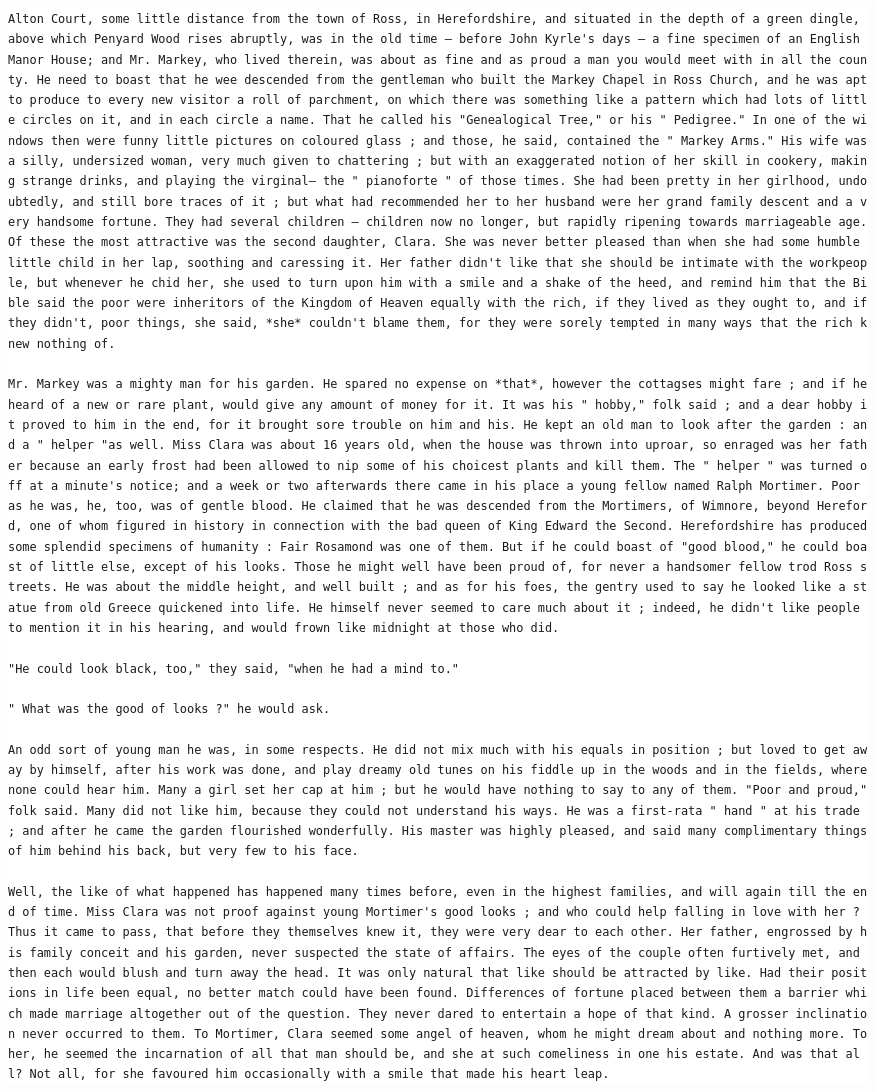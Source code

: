 ```{admonition} EREGEN's 'THE STORY OF " THE OLD WALK ;"', December 16th, 1886
Alton Court, some little distance from the town of Ross, in Herefordshire, and situated in the depth of a green dingle, above which Penyard Wood rises abruptly, was in the old time — before John Kyrle's days — a fine specimen of an English Manor House; and Mr. Markey, who lived therein, was about as fine and as proud a man you would meet with in all the county. He need to boast that he wee descended from the gentleman who built the Markey Chapel in Ross Church, and he was apt to produce to every new visitor a roll of parchment, on which there was something like a pattern which had lots of little circles on it, and in each circle a name. That he called his "Genealogical Tree," or his " Pedigree." In one of the windows then were funny little pictures on coloured glass ; and those, he said, contained the " Markey Arms." His wife was a silly, undersized woman, very much given to chattering ; but with an exaggerated notion of her skill in cookery, making strange drinks, and playing the virginal— the " pianoforte " of those times. She had been pretty in her girlhood, undoubtedly, and still bore traces of it ; but what had recommended her to her husband were her grand family descent and a very handsome fortune. They had several children — children now no longer, but rapidly ripening towards marriageable age. Of these the most attractive was the second daughter, Clara. She was never better pleased than when she had some humble little child in her lap, soothing and caressing it. Her father didn't like that she should be intimate with the workpeople, but whenever he chid her, she used to turn upon him with a smile and a shake of the heed, and remind him that the Bible said the poor were inheritors of the Kingdom of Heaven equally with the rich, if they lived as they ought to, and if they didn't, poor things, she said, *she* couldn't blame them, for they were sorely tempted in many ways that the rich knew nothing of.

Mr. Markey was a mighty man for his garden. He spared no expense on *that*, however the cottagses might fare ; and if he heard of a new or rare plant, would give any amount of money for it. It was his " hobby," folk said ; and a dear hobby it proved to him in the end, for it brought sore trouble on him and his. He kept an old man to look after the garden : and a " helper "as well. Miss Clara was about 16 years old, when the house was thrown into uproar, so enraged was her father because an early frost had been allowed to nip some of his choicest plants and kill them. The " helper " was turned off at a minute's notice; and a week or two afterwards there came in his place a young fellow named Ralph Mortimer. Poor as he was, he, too, was of gentle blood. He claimed that he was descended from the Mortimers, of Wimnore, beyond Hereford, one of whom figured in history in connection with the bad queen of King Edward the Second. Herefordshire has produced some splendid specimens of humanity : Fair Rosamond was one of them. But if he could boast of "good blood," he could boast of little else, except of his looks. Those he might well have been proud of, for never a handsomer fellow trod Ross streets. He was about the middle height, and well built ; and as for his foes, the gentry used to say he looked like a statue from old Greece quickened into life. He himself never seemed to care much about it ; indeed, he didn't like people to mention it in his hearing, and would frown like midnight at those who did.

"He could look black, too," they said, "when he had a mind to."

" What was the good of looks ?" he would ask.

An odd sort of young man he was, in some respects. He did not mix much with his equals in position ; but loved to get away by himself, after his work was done, and play dreamy old tunes on his fiddle up in the woods and in the fields, where none could hear him. Many a girl set her cap at him ; but he would have nothing to say to any of them. "Poor and proud," folk said. Many did not like him, because they could not understand his ways. He was a first-rata " hand " at his trade ; and after he came the garden flourished wonderfully. His master was highly pleased, and said many complimentary things of him behind his back, but very few to his face.

Well, the like of what happened has happened many times before, even in the highest families, and will again till the end of time. Miss Clara was not proof against young Mortimer's good looks ; and who could help falling in love with her ? Thus it came to pass, that before they themselves knew it, they were very dear to each other. Her father, engrossed by his family conceit and his garden, never suspected the state of affairs. The eyes of the couple often furtively met, and then each would blush and turn away the head. It was only natural that like should be attracted by like. Had their positions in life been equal, no better match could have been found. Differences of fortune placed between them a barrier which made marriage altogether out of the question. They never dared to entertain a hope of that kind. A grosser inclination never occurred to them. To Mortimer, Clara seemed some angel of heaven, whom he might dream about and nothing more. To her, he seemed the incarnation of all that man should be, and she at such comeliness in one his estate. And was that all? Not all, for she favoured him occasionally with a smile that made his heart leap.

```